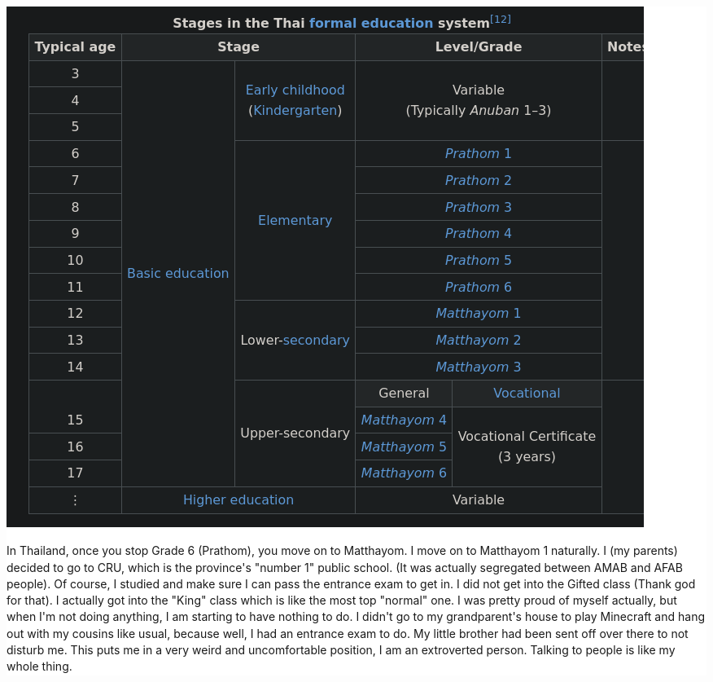 ![Thai Education Systen](/images/Education.png)

In Thailand, once you stop Grade 6 (Prathom), you move on to Matthayom. I move on to Matthayom 1 naturally. I (my parents) decided to go to CRU, which is the province's "number 1" public school. (It was actually segregated between AMAB and AFAB people). Of course, I studied and make sure I can pass the entrance exam to get in. I did not get into the Gifted class (Thank god for that). I actually got into the "King" class which is like the most top "normal" one. I was pretty proud of myself actually, but when I'm not doing anything, I am starting to have nothing to do. I didn't go to my grandparent's house to play Minecraft and hang out with my cousins like usual, because well, I had an entrance exam to do. My little brother had been sent off over there to not disturb me. This puts me in a very weird and uncomfortable position, I am an extroverted person. Talking to people is like my whole thing.
